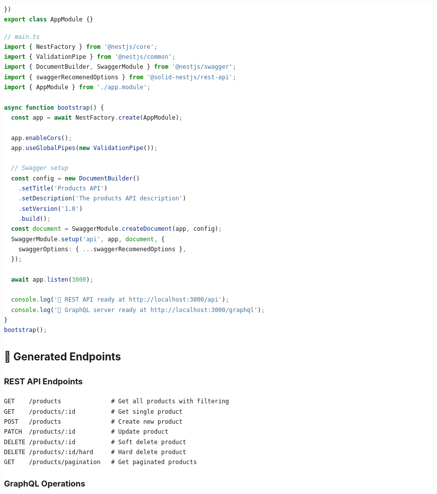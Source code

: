 ```typescript
})
export class AppModule {}
```

```typescript
// main.ts
import { NestFactory } from '@nestjs/core';
import { ValidationPipe } from '@nestjs/common';
import { DocumentBuilder, SwaggerModule } from '@nestjs/swagger';
import { swaggerRecomenedOptions } from '@solid-nestjs/rest-api';
import { AppModule } from './app.module';

async function bootstrap() {
  const app = await NestFactory.create(AppModule);

  app.enableCors();
  app.useGlobalPipes(new ValidationPipe());

  // Swagger setup
  const config = new DocumentBuilder()
    .setTitle('Products API')
    .setDescription('The products API description')
    .setVersion('1.0')
    .build();
  const document = SwaggerModule.createDocument(app, config);
  SwaggerModule.setup('api', app, document, {
    swaggerOptions: { ...swaggerRecomenedOptions },
  });

  await app.listen(3000);

  console.log('🚀 REST API ready at http://localhost:3000/api');
  console.log('🚀 GraphQL server ready at http://localhost:3000/graphql');
}
bootstrap();
```

## 🎯 Generated Endpoints

### REST API Endpoints

```
GET    /products              # Get all products with filtering
GET    /products/:id          # Get single product
POST   /products              # Create new product
PATCH  /products/:id          # Update product
DELETE /products/:id          # Soft delete product
DELETE /products/:id/hard     # Hard delete product
GET    /products/pagination   # Get paginated products
```

### GraphQL Operations
